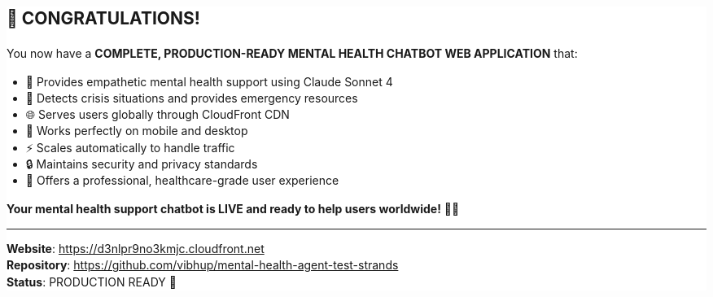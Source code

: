 ## 🎊 **CONGRATULATIONS!**

You now have a **COMPLETE, PRODUCTION-READY MENTAL HEALTH CHATBOT WEB APPLICATION** that:

- 🤖 Provides empathetic mental health support using Claude Sonnet 4
- 🚨 Detects crisis situations and provides emergency resources
- 🌐 Serves users globally through CloudFront CDN
- 📱 Works perfectly on mobile and desktop
- ⚡ Scales automatically to handle traffic
- 🔒 Maintains security and privacy standards
- 💬 Offers a professional, healthcare-grade user experience

**Your mental health support chatbot is LIVE and ready to help users worldwide!** 🏥✨

---

**Website**: https://d3nlpr9no3kmjc.cloudfront.net  
**Repository**: https://github.com/vibhup/mental-health-agent-test-strands  
**Status**: PRODUCTION READY 🚀
